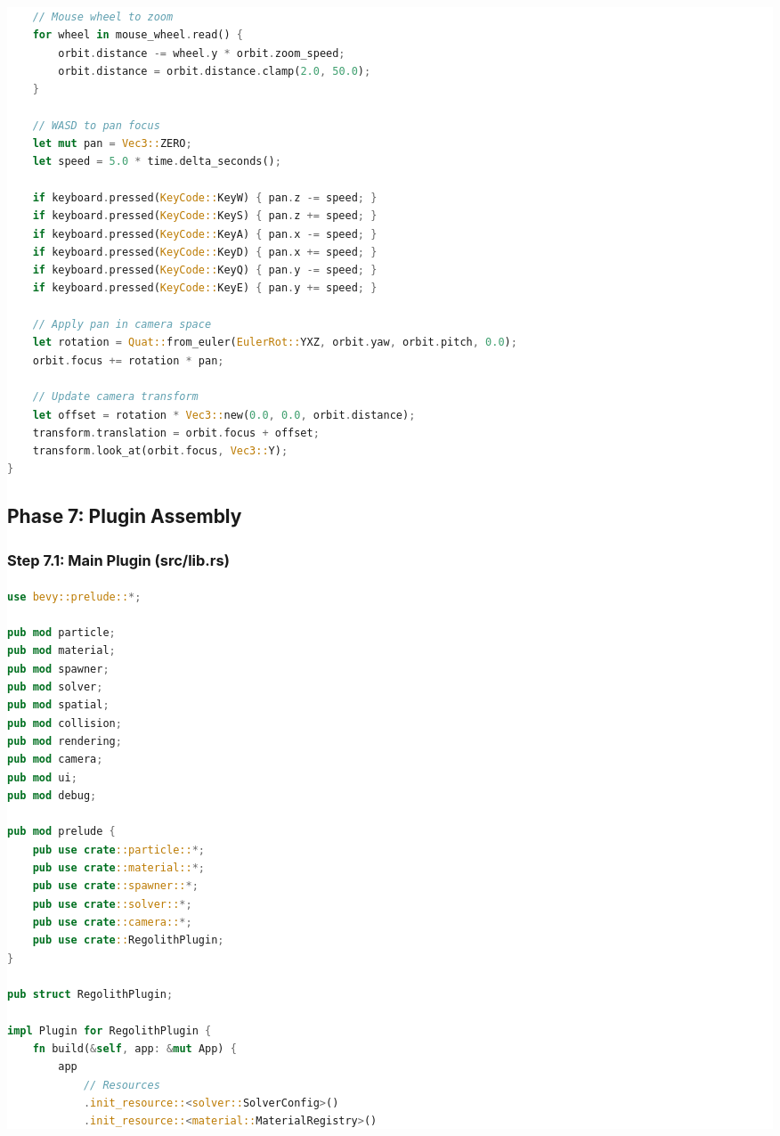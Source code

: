 ```rust
    // Mouse wheel to zoom
    for wheel in mouse_wheel.read() {
        orbit.distance -= wheel.y * orbit.zoom_speed;
        orbit.distance = orbit.distance.clamp(2.0, 50.0);
    }
    
    // WASD to pan focus
    let mut pan = Vec3::ZERO;
    let speed = 5.0 * time.delta_seconds();
    
    if keyboard.pressed(KeyCode::KeyW) { pan.z -= speed; }
    if keyboard.pressed(KeyCode::KeyS) { pan.z += speed; }
    if keyboard.pressed(KeyCode::KeyA) { pan.x -= speed; }
    if keyboard.pressed(KeyCode::KeyD) { pan.x += speed; }
    if keyboard.pressed(KeyCode::KeyQ) { pan.y -= speed; }
    if keyboard.pressed(KeyCode::KeyE) { pan.y += speed; }
    
    // Apply pan in camera space
    let rotation = Quat::from_euler(EulerRot::YXZ, orbit.yaw, orbit.pitch, 0.0);
    orbit.focus += rotation * pan;
    
    // Update camera transform
    let offset = rotation * Vec3::new(0.0, 0.0, orbit.distance);
    transform.translation = orbit.focus + offset;
    transform.look_at(orbit.focus, Vec3::Y);
}
```

## Phase 7: Plugin Assembly

### Step 7.1: Main Plugin (src/lib.rs)

```rust
use bevy::prelude::*;

pub mod particle;
pub mod material;
pub mod spawner;
pub mod solver;
pub mod spatial;
pub mod collision;
pub mod rendering;
pub mod camera;
pub mod ui;
pub mod debug;

pub mod prelude {
    pub use crate::particle::*;
    pub use crate::material::*;
    pub use crate::spawner::*;
    pub use crate::solver::*;
    pub use crate::camera::*;
    pub use crate::RegolithPlugin;
}

pub struct RegolithPlugin;

impl Plugin for RegolithPlugin {
    fn build(&self, app: &mut App) {
        app
            // Resources
            .init_resource::<solver::SolverConfig>()
            .init_resource::<material::MaterialRegistry>()
```